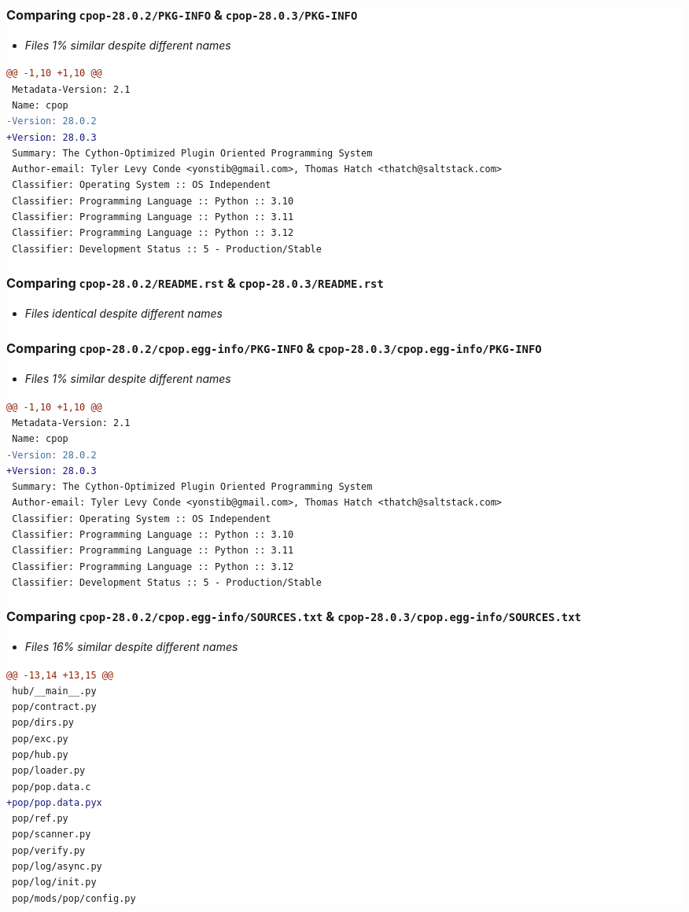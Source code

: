 ### Comparing `cpop-28.0.2/PKG-INFO` & `cpop-28.0.3/PKG-INFO`

 * *Files 1% similar despite different names*

```diff
@@ -1,10 +1,10 @@
 Metadata-Version: 2.1
 Name: cpop
-Version: 28.0.2
+Version: 28.0.3
 Summary: The Cython-Optimized Plugin Oriented Programming System
 Author-email: Tyler Levy Conde <yonstib@gmail.com>, Thomas Hatch <thatch@saltstack.com>
 Classifier: Operating System :: OS Independent
 Classifier: Programming Language :: Python :: 3.10
 Classifier: Programming Language :: Python :: 3.11
 Classifier: Programming Language :: Python :: 3.12
 Classifier: Development Status :: 5 - Production/Stable
```

### Comparing `cpop-28.0.2/README.rst` & `cpop-28.0.3/README.rst`

 * *Files identical despite different names*

### Comparing `cpop-28.0.2/cpop.egg-info/PKG-INFO` & `cpop-28.0.3/cpop.egg-info/PKG-INFO`

 * *Files 1% similar despite different names*

```diff
@@ -1,10 +1,10 @@
 Metadata-Version: 2.1
 Name: cpop
-Version: 28.0.2
+Version: 28.0.3
 Summary: The Cython-Optimized Plugin Oriented Programming System
 Author-email: Tyler Levy Conde <yonstib@gmail.com>, Thomas Hatch <thatch@saltstack.com>
 Classifier: Operating System :: OS Independent
 Classifier: Programming Language :: Python :: 3.10
 Classifier: Programming Language :: Python :: 3.11
 Classifier: Programming Language :: Python :: 3.12
 Classifier: Development Status :: 5 - Production/Stable
```

### Comparing `cpop-28.0.2/cpop.egg-info/SOURCES.txt` & `cpop-28.0.3/cpop.egg-info/SOURCES.txt`

 * *Files 16% similar despite different names*

```diff
@@ -13,14 +13,15 @@
 hub/__main__.py
 pop/contract.py
 pop/dirs.py
 pop/exc.py
 pop/hub.py
 pop/loader.py
 pop/pop.data.c
+pop/pop.data.pyx
 pop/ref.py
 pop/scanner.py
 pop/verify.py
 pop/log/async.py
 pop/log/init.py
 pop/mods/pop/config.py
```